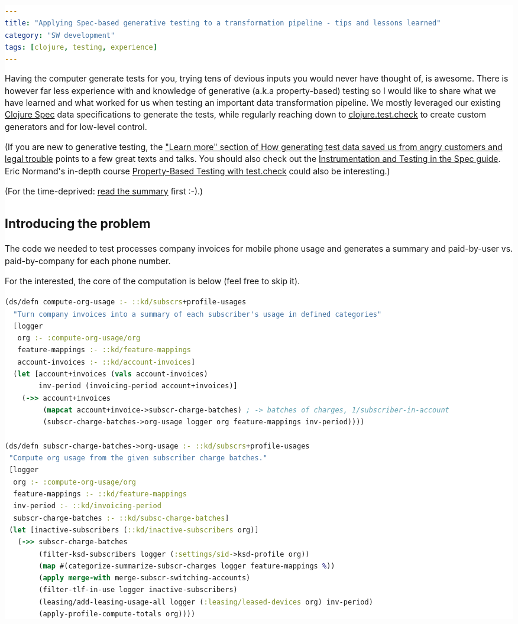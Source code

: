 ```yaml
---
title: "Applying Spec-based generative testing to a transformation pipeline - tips and lessons learned"
category: "SW development"
tags: [clojure, testing, experience]
---
```


Having the computer generate tests for you, trying tens of devious inputs you would never have thought of, is awesome. There is however far less experience with and knowledge of generative (a.k.a property-based) testing so I would like to share what we have learned and what worked for us when testing an important data transformation pipeline. We mostly leveraged our existing [Clojure Spec](https://clojure.org/guides/spec) data specifications to generate the tests, while regularly reaching down to [clojure.test.check](https://clojure.org/guides/test_check_beginner) to create custom generators and for low-level control.



(If you are new to generative testing, the ["Learn more" section of How generating test data saved us from angry customers and legal trouble](/how-generating-test-data-saved-us#learn-more) points to a few great texts and talks. You should also check out the [Instrumentation and Testing in the Spec guide](https://clojure.org/guides/spec#_instrumentation_and_testing). Eric Normand's in-depth course [Property-Based Testing with test.check](https://purelyfunctional.tv/courses/property-based-testing-with-test-check/) could also be interesting.)

(For the time-deprived: [read the summary](#summary) first :-).)

## Introducing the problem

The code we needed to test processes company invoices for mobile phone usage and generates a summary and paid-by-user vs. paid-by-company for each phone number.

For the interested, the core of the computation is below (feel free to skip it).

```clojure
(ds/defn compute-org-usage :- ::kd/subscrs+profile-usages
  "Turn company invoices into a summary of each subscriber's usage in defined categories"
  [logger
   org :- :compute-org-usage/org
   feature-mappings :- ::kd/feature-mappings
   account-invoices :- ::kd/account-invoices]
  (let [account+invoices (vals account-invoices)
        inv-period (invoicing-period account+invoices)]
    (->> account+invoices
         (mapcat account+invoice->subscr-charge-batches) ; -> batches of charges, 1/subscriber-in-account
         (subscr-charge-batches->org-usage logger org feature-mappings inv-period))))

(ds/defn subscr-charge-batches->org-usage :- ::kd/subscrs+profile-usages
 "Compute org usage from the given subscriber charge batches."
 [logger
  org :- :compute-org-usage/org
  feature-mappings :- ::kd/feature-mappings
  inv-period :- ::kd/invoicing-period
  subscr-charge-batches :- ::kd/subsc-charge-batches]
 (let [inactive-subscribers (::kd/inactive-subscribers org)]
   (->> subscr-charge-batches
        (filter-ksd-subscribers logger (:settings/sid->ksd-profile org))
        (map #(categorize-summarize-subscr-charges logger feature-mappings %))
        (apply merge-with merge-subscr-switching-accounts)
        (filter-tlf-in-use logger inactive-subscribers)
        (leasing/add-leasing-usage-all logger (:leasing/leased-devices org) inv-period)
        (apply-profile-compute-totals org))))
```

